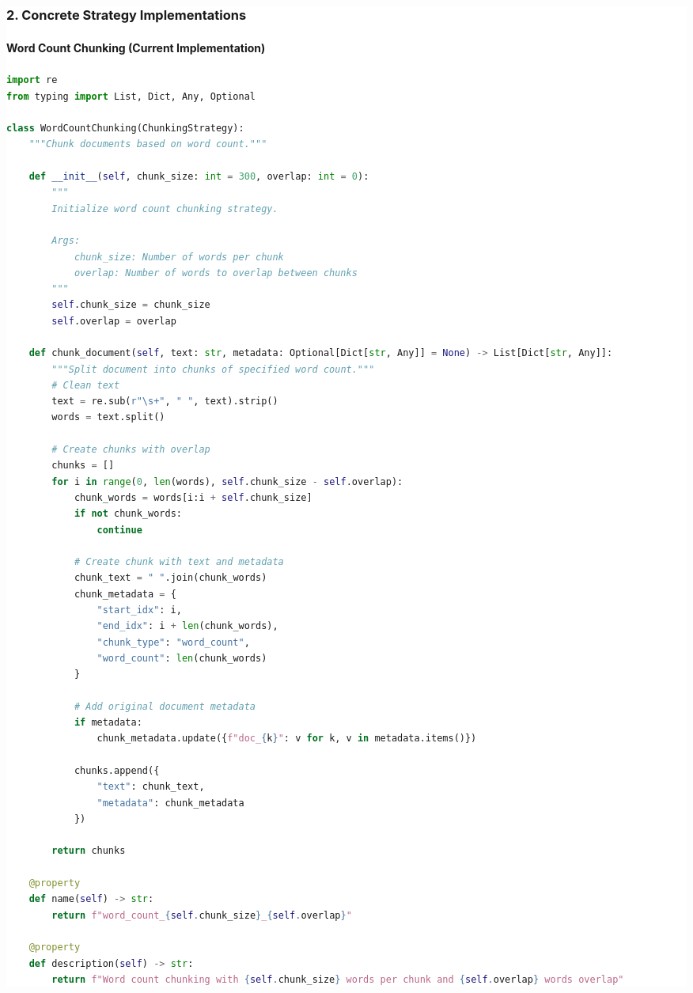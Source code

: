 ### 2. Concrete Strategy Implementations

#### Word Count Chunking (Current Implementation)

```python
import re
from typing import List, Dict, Any, Optional

class WordCountChunking(ChunkingStrategy):
    """Chunk documents based on word count."""
    
    def __init__(self, chunk_size: int = 300, overlap: int = 0):
        """
        Initialize word count chunking strategy.
        
        Args:
            chunk_size: Number of words per chunk
            overlap: Number of words to overlap between chunks
        """
        self.chunk_size = chunk_size
        self.overlap = overlap
    
    def chunk_document(self, text: str, metadata: Optional[Dict[str, Any]] = None) -> List[Dict[str, Any]]:
        """Split document into chunks of specified word count."""
        # Clean text
        text = re.sub(r"\s+", " ", text).strip()
        words = text.split()
        
        # Create chunks with overlap
        chunks = []
        for i in range(0, len(words), self.chunk_size - self.overlap):
            chunk_words = words[i:i + self.chunk_size]
            if not chunk_words:
                continue
                
            # Create chunk with text and metadata
            chunk_text = " ".join(chunk_words)
            chunk_metadata = {
                "start_idx": i,
                "end_idx": i + len(chunk_words),
                "chunk_type": "word_count",
                "word_count": len(chunk_words)
            }
            
            # Add original document metadata
            if metadata:
                chunk_metadata.update({f"doc_{k}": v for k, v in metadata.items()})
            
            chunks.append({
                "text": chunk_text,
                "metadata": chunk_metadata
            })
        
        return chunks
    
    @property
    def name(self) -> str:
        return f"word_count_{self.chunk_size}_{self.overlap}"
    
    @property
    def description(self) -> str:
        return f"Word count chunking with {self.chunk_size} words per chunk and {self.overlap} words overlap"
```